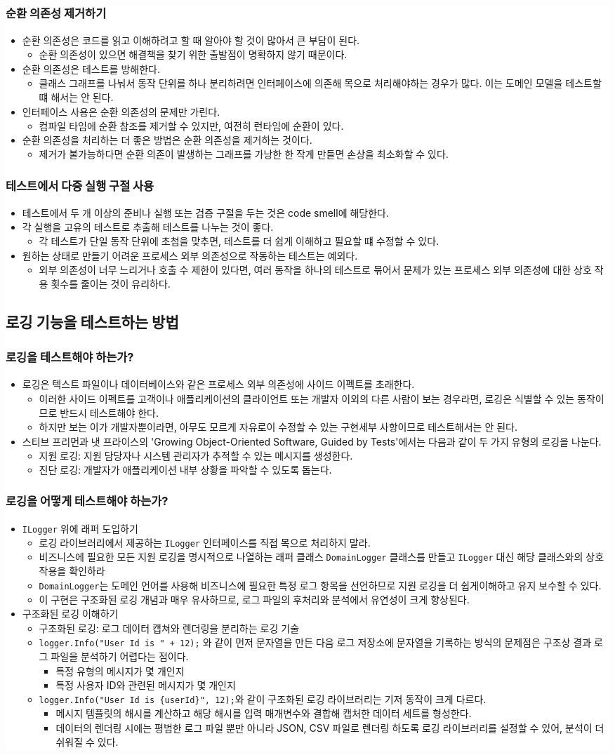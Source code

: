 ### 순환 의존성 제거하기

- 순환 의존성은 코드를 읽고 이해하려고 할 때 알아야 할 것이 많아서 큰 부담이 된다.
	- 순환 의존성이 있으면 해결책을 찾기 위한 출발점이 명확하지 않기 때문이다.
- 순환 의존성은 테스트를 방해한다.
	- 클래스 그래프를 나눠서 동작 단위를 하나 분리하려면 인터페이스에 의존해 목으로 처리해야하는 경우가 많다. 이는 도메인 모델을 테스트할 떄 해서는 안 된다.
- 인터페이스 사용은 순환 의존성의 문제만 가린다. 
	- 컴파일 타임에 순환 참조를 제거할 수 있지만, 여전히 런타임에 순환이 있다.
- 순환 의존성을 처리하는 더 좋은 방법은 순환 의존성을 제거하는 것이다.
	- 제거가 불가능하다면 순환 의존이 발생하는 그래프를 가낭한 한 작게 만들면 손상을 최소화할 수 있다.

### 테스트에서 다중 실행 구절 사용

- 테스트에서 두 개 이상의 준비나 실행 또는 검증 구절을 두는 것은 code smell에 해당한다.
- 각 실행을 고유의 테스트로 추출해 테스트를 나누는 것이 좋다.
	- 각 테스트가 단일 동작 단위에 초첨을 맞추면, 테스트를 더 쉽게 이해하고 필요할 떄 수정할 수 있다.
- 원하는 상태로 만들기 어려운 프로세스 외부 의존성으로 작동하는 테스트는 예외다.
	- 외부 의존성이 너무 느리거나 호출 수 제한이 있다면, 여러 동작을 하나의 테스트로 묶어서 문제가 있는 프로세스 외부 의존성에 대한 상호 작용 횟수를 줄이는 것이 유리하다.

## 로깅 기능을 테스트하는 방법

### 로깅을 테스트해야 하는가?

- 로깅은 텍스트 파일이나 데이터베이스와 같은 프로세스 외부 의존성에 사이드 이펙트를 초래한다.
	- 이러한 사이드 이펙트를 고객이나 애플리케이션의 클라이언트 또는 개발자 이외의 다른 사람이 보는 경우라면, 로깅은 식별할 수 있는 동작이므로 반드시 테스트해야 한다.
	- 하지만 보는 이가 개발자뿐이라면, 아무도 모르게 자유로이 수정할 수 있는 구현세부 사항이므로 테스트해서는 안 된다.
- 스티브 프리먼과 냇 프라이스의 'Growing Object-Oriented Software, Guided by Tests'에서는 다음과 같이 두 가지 유형의 로깅을 나눈다.
	- 지원 로깅: 지원 담당자나 시스템 관리자가 추적할 수 있는 메시지를 생성한다.
	- 진단 로깅: 개발자가 애플리케이션 내부 상황을 파악할 수 있도록 돕는다.

### 로깅을 어떻게 테스트해야 하는가?

- `ILogger` 위에 래퍼 도입하기
	- 로깅 라이브러리에서 제공하는 `ILogger` 인터페이스를 직접 목으로 처리하지 말라.
	- 비즈니스에 필요한 모든 지원 로깅을 명시적으로 나열하는 래퍼 클래스 `DomainLogger` 클래스를 만들고 `ILogger` 대신 해당 클래스와의 상호 작용을 확인하라
	- `DomainLogger`는 도메인 언어를 사용해 비즈니스에 필요한 특정 로그 항목을 선언하므로 지원 로깅을 더 쉽게이해하고 유지 보수할 수 있다.
	- 이 구현은 구조화된 로깅 개념과 매우 유사하므로, 로그 파일의 후처리와 분석에서 유연성이 크게 향상된다.
- 구조화된 로깅 이해하기
	- 구조화된 로깅: 로그 데이터 캡쳐와 렌더링을 분리하는 로깅 기술
	- `logger.Info("User Id is " + 12);` 와 같이 먼저 문자열을 만든 다음 로그 저장소에 문자열을 기록하는 방식의 문제점은 구조상 결과 로그 파일을 분석하기 어렵다는 점이다.
		- 특정 유형의 메시지가 몇 개인지
		- 특정 사용자 ID와 관련된 메시지가 몇 개인지
	- `logger.Info("User Id is {userId}", 12);`와 같이 구조화된 로깅 라이브러리는 기저 동작이 크게 다르다.
		- 메시지 템플릿의 해시를 계산하고 해당 해시를 입력 매개변수와 결합해 캡처한 데이터 세트를 형성한다.
		- 데이터의 렌더링 시에는 평범한 로그 파일 뿐만 아니라 JSON, CSV 파일로 렌더링 하도록 로깅 라이브러리를 설정할 수 있어, 분석이 더 쉬워질 수 있다.